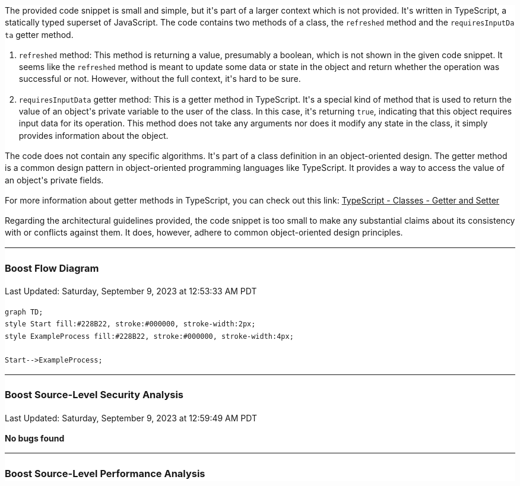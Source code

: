 The provided code snippet is small and simple, but it's part of a larger context which is not provided. It's written in TypeScript, a statically typed superset of JavaScript. The code contains two methods of a class, the `refreshed` method and the `requiresInputData` getter method.

1. `refreshed` method: This method is returning a value, presumably a boolean, which is not shown in the given code snippet. It seems like the `refreshed` method is meant to update some data or state in the object and return whether the operation was successful or not. However, without the full context, it's hard to be sure.

2. `requiresInputData` getter method: This is a getter method in TypeScript. It's a special kind of method that is used to return the value of an object's private variable to the user of the class. In this case, it's returning `true`, indicating that this object requires input data for its operation. This method does not take any arguments nor does it modify any state in the class, it simply provides information about the object. 

The code does not contain any specific algorithms. It's part of a class definition in an object-oriented design. The getter method is a common design pattern in object-oriented programming languages like TypeScript. It provides a way to access the value of an object's private fields.

For more information about getter methods in TypeScript, you can check out this link: [TypeScript - Classes - Getter and Setter](https://www.tutorialsteacher.com/typescript/typescript-classes#getter-and-setter)

Regarding the architectural guidelines provided, the code snippet is too small to make any substantial claims about its consistency with or conflicts against them. It does, however, adhere to common object-oriented design principles.



---

### Boost Flow Diagram

Last Updated: Saturday, September 9, 2023 at 12:53:33 AM PDT

```mermaid
graph TD;
style Start fill:#228B22, stroke:#000000, stroke-width:2px;
style ExampleProcess fill:#228B22, stroke:#000000, stroke-width:4px;

Start-->ExampleProcess;
```



---

### Boost Source-Level Security Analysis

Last Updated: Saturday, September 9, 2023 at 12:59:49 AM PDT

**No bugs found**



---

### Boost Source-Level Performance Analysis
